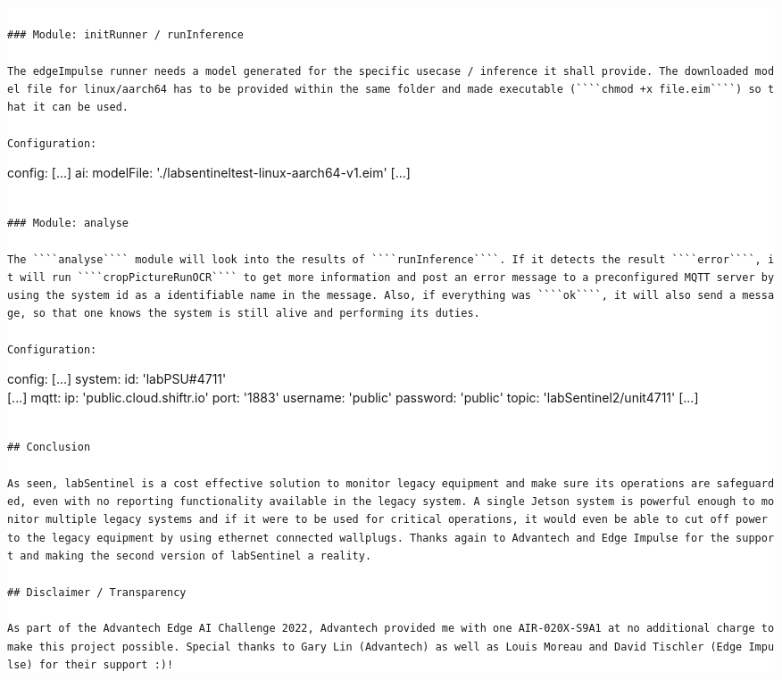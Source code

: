 ````

### Module: initRunner / runInference

The edgeImpulse runner needs a model generated for the specific usecase / inference it shall provide. The downloaded model file for linux/aarch64 has to be provided within the same folder and made executable (````chmod +x file.eim````) so that it can be used.

Configuration:

````
config:
  [...]
  ai:
    modelFile: './labsentineltest-linux-aarch64-v1.eim'
  [...]

````

### Module: analyse

The ````analyse```` module will look into the results of ````runInference````. If it detects the result ````error````, it will run ````cropPictureRunOCR```` to get more information and post an error message to a preconfigured MQTT server by using the system id as a identifiable name in the message. Also, if everything was ````ok````, it will also send a message, so that one knows the system is still alive and performing its duties.

Configuration:

````
config:
  [...]
  system:
    id: 'labPSU#4711'  
  [...]
  mqtt:
    ip: 'public.cloud.shiftr.io'
    port: '1883'
    username: 'public'
    password: 'public'
    topic: 'labSentinel2/unit4711'
  [...]

````

## Conclusion

As seen, labSentinel is a cost effective solution to monitor legacy equipment and make sure its operations are safeguarded, even with no reporting functionality available in the legacy system. A single Jetson system is powerful enough to monitor multiple legacy systems and if it were to be used for critical operations, it would even be able to cut off power to the legacy equipment by using ethernet connected wallplugs. Thanks again to Advantech and Edge Impulse for the support and making the second version of labSentinel a reality.

## Disclaimer / Transparency

As part of the Advantech Edge AI Challenge 2022, Advantech provided me with one AIR-020X-S9A1 at no additional charge to make this project possible. Special thanks to Gary Lin (Advantech) as well as Louis Moreau and David Tischler (Edge Impulse) for their support :)!

